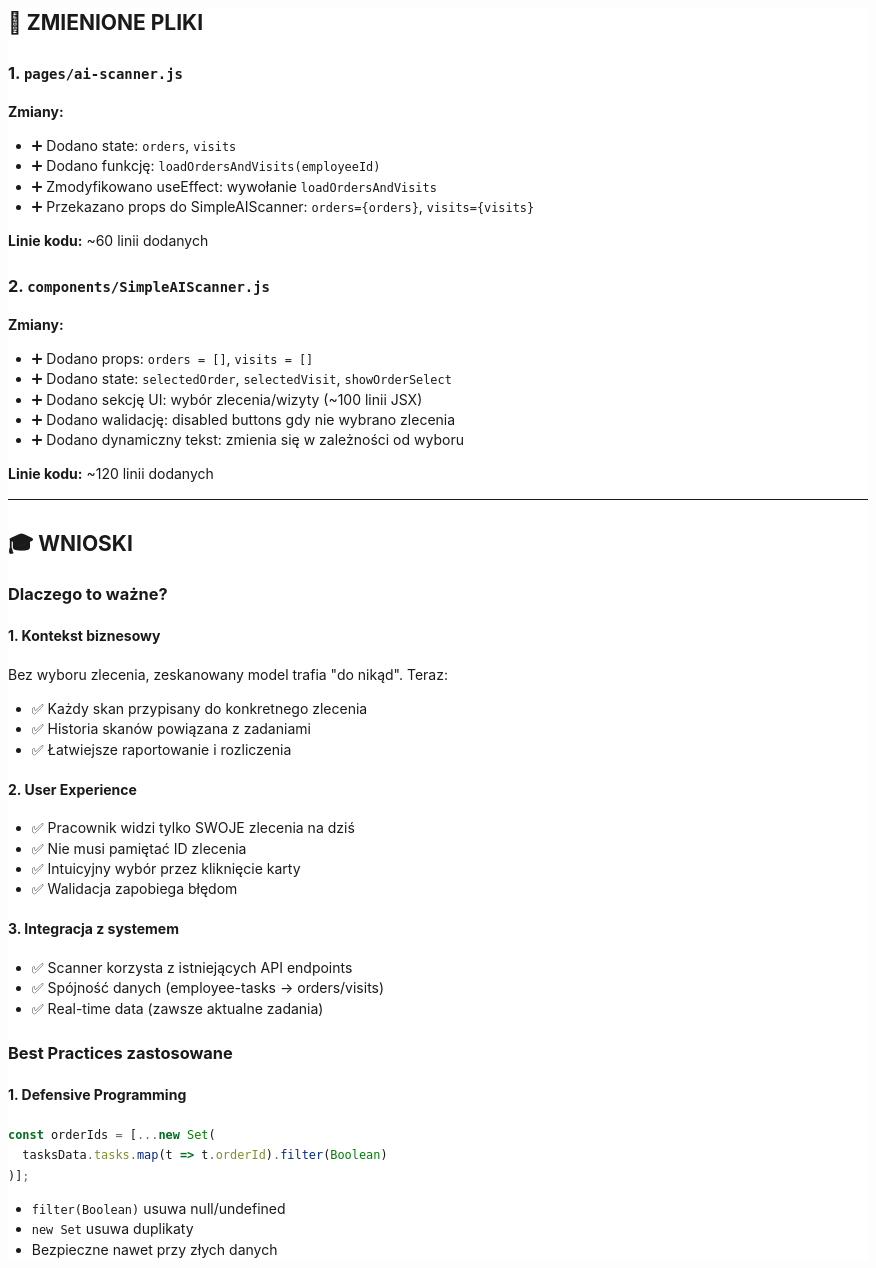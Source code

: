 
## 📝 ZMIENIONE PLIKI

### 1. `pages/ai-scanner.js`
**Zmiany:**
- ➕ Dodano state: `orders`, `visits`
- ➕ Dodano funkcję: `loadOrdersAndVisits(employeeId)`
- ➕ Zmodyfikowano useEffect: wywołanie `loadOrdersAndVisits`
- ➕ Przekazano props do SimpleAIScanner: `orders={orders}`, `visits={visits}`

**Linie kodu:** ~60 linii dodanych

### 2. `components/SimpleAIScanner.js`
**Zmiany:**
- ➕ Dodano props: `orders = []`, `visits = []`
- ➕ Dodano state: `selectedOrder`, `selectedVisit`, `showOrderSelect`
- ➕ Dodano sekcję UI: wybór zlecenia/wizyty (~100 linii JSX)
- ➕ Dodano walidację: disabled buttons gdy nie wybrano zlecenia
- ➕ Dodano dynamiczny tekst: zmienia się w zależności od wyboru

**Linie kodu:** ~120 linii dodanych

---

## 🎓 WNIOSKI

### Dlaczego to ważne?

#### 1. **Kontekst biznesowy**
Bez wyboru zlecenia, zeskanowany model trafia "do nikąd". Teraz:
- ✅ Każdy skan przypisany do konkretnego zlecenia
- ✅ Historia skanów powiązana z zadaniami
- ✅ Łatwiejsze raportowanie i rozliczenia

#### 2. **User Experience**
- ✅ Pracownik widzi tylko SWOJE zlecenia na dziś
- ✅ Nie musi pamiętać ID zlecenia
- ✅ Intuicyjny wybór przez kliknięcie karty
- ✅ Walidacja zapobiega błędom

#### 3. **Integracja z systemem**
- ✅ Scanner korzysta z istniejących API endpoints
- ✅ Spójność danych (employee-tasks → orders/visits)
- ✅ Real-time data (zawsze aktualne zadania)

### Best Practices zastosowane

#### 1. **Defensive Programming**
```javascript
const orderIds = [...new Set(
  tasksData.tasks.map(t => t.orderId).filter(Boolean)
)];
```
- `filter(Boolean)` usuwa null/undefined
- `new Set` usuwa duplikaty
- Bezpieczne nawet przy złych danych
